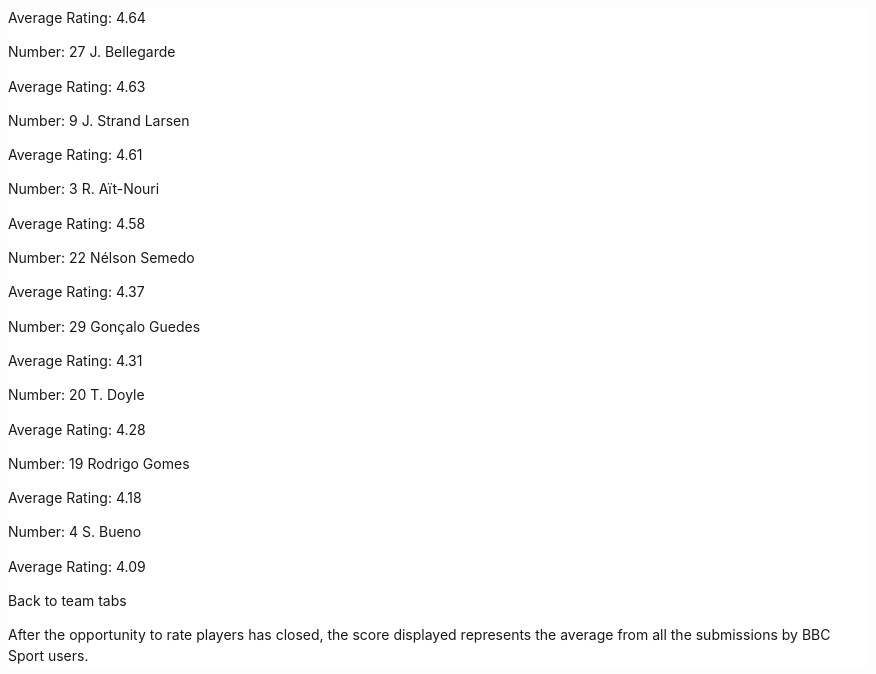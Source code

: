 Average Rating: 4.64

Number: 27 J. Bellegarde

Average Rating: 4.63

Number: 9 J. Strand Larsen

Average Rating: 4.61

Number: 3 R. Aït-Nouri

Average Rating: 4.58

Number: 22 Nélson Semedo

Average Rating: 4.37

Number: 29 Gonçalo Guedes

Average Rating: 4.31

Number: 20 T. Doyle

Average Rating: 4.28

Number: 19 Rodrigo Gomes

Average Rating: 4.18

Number: 4 S. Bueno

Average Rating: 4.09

Back to team tabs

After the opportunity to rate players has closed, the score displayed represents the average from all the submissions by BBC Sport users.
